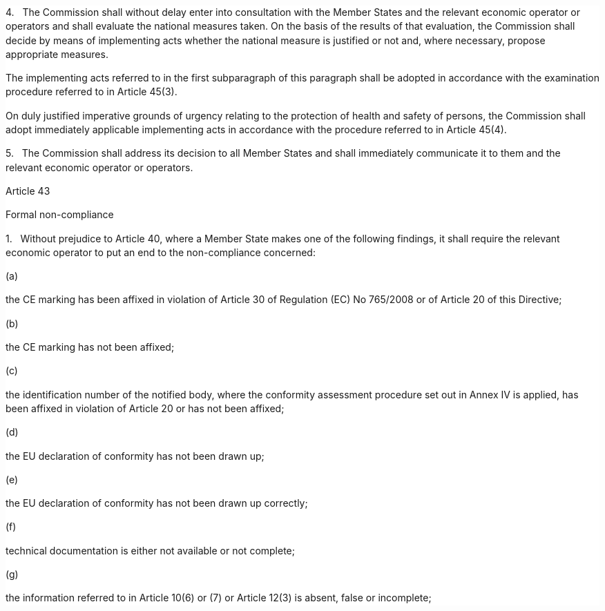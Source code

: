 4.   The Commission shall without delay enter into consultation with the Member States and the relevant economic operator or operators and shall evaluate the national measures taken. On the basis of the results of that evaluation, the Commission shall decide by means of implementing acts whether the national measure is justified or not and, where necessary, propose appropriate measures.

The implementing acts referred to in the first subparagraph of this paragraph shall be adopted in accordance with the examination procedure referred to in Article 45(3).

On duly justified imperative grounds of urgency relating to the protection of health and safety of persons, the Commission shall adopt immediately applicable implementing acts in accordance with the procedure referred to in Article 45(4).

5.   The Commission shall address its decision to all Member States and shall immediately communicate it to them and the relevant economic operator or operators.

Article 43

Formal non-compliance

1.   Without prejudice to Article 40, where a Member State makes one of the following findings, it shall require the relevant economic operator to put an end to the non-compliance concerned:

 

(a)

the CE marking has been affixed in violation of Article 30 of Regulation (EC) No 765/2008 or of Article 20 of this Directive;

 

(b)

the CE marking has not been affixed;

 

(c)

the identification number of the notified body, where the conformity assessment procedure set out in Annex IV is applied, has been affixed in violation of Article 20 or has not been affixed;

 

(d)

the EU declaration of conformity has not been drawn up;

 

(e)

the EU declaration of conformity has not been drawn up correctly;

 

(f)

technical documentation is either not available or not complete;

 

(g)

the information referred to in Article 10(6) or (7) or Article 12(3) is absent, false or incomplete;
